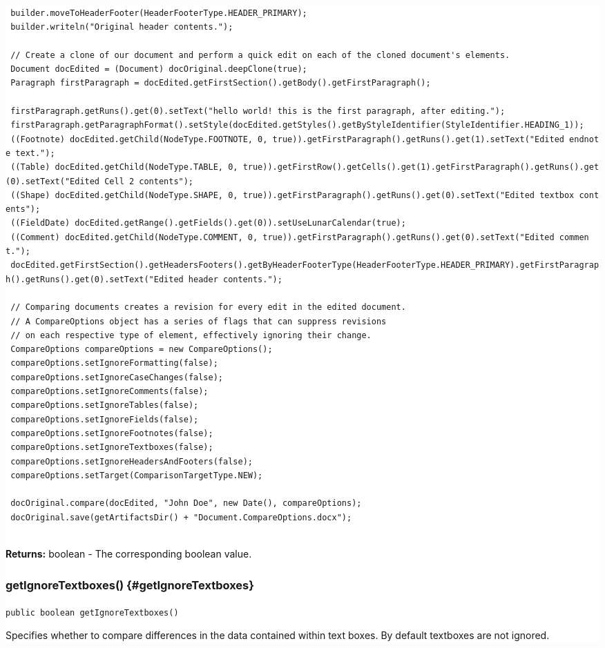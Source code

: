 ```
 builder.moveToHeaderFooter(HeaderFooterType.HEADER_PRIMARY);
 builder.writeln("Original header contents.");

 // Create a clone of our document and perform a quick edit on each of the cloned document's elements.
 Document docEdited = (Document) docOriginal.deepClone(true);
 Paragraph firstParagraph = docEdited.getFirstSection().getBody().getFirstParagraph();

 firstParagraph.getRuns().get(0).setText("hello world! this is the first paragraph, after editing.");
 firstParagraph.getParagraphFormat().setStyle(docEdited.getStyles().getByStyleIdentifier(StyleIdentifier.HEADING_1));
 ((Footnote) docEdited.getChild(NodeType.FOOTNOTE, 0, true)).getFirstParagraph().getRuns().get(1).setText("Edited endnote text.");
 ((Table) docEdited.getChild(NodeType.TABLE, 0, true)).getFirstRow().getCells().get(1).getFirstParagraph().getRuns().get(0).setText("Edited Cell 2 contents");
 ((Shape) docEdited.getChild(NodeType.SHAPE, 0, true)).getFirstParagraph().getRuns().get(0).setText("Edited textbox contents");
 ((FieldDate) docEdited.getRange().getFields().get(0)).setUseLunarCalendar(true);
 ((Comment) docEdited.getChild(NodeType.COMMENT, 0, true)).getFirstParagraph().getRuns().get(0).setText("Edited comment.");
 docEdited.getFirstSection().getHeadersFooters().getByHeaderFooterType(HeaderFooterType.HEADER_PRIMARY).getFirstParagraph().getRuns().get(0).setText("Edited header contents.");

 // Comparing documents creates a revision for every edit in the edited document.
 // A CompareOptions object has a series of flags that can suppress revisions
 // on each respective type of element, effectively ignoring their change.
 CompareOptions compareOptions = new CompareOptions();
 compareOptions.setIgnoreFormatting(false);
 compareOptions.setIgnoreCaseChanges(false);
 compareOptions.setIgnoreComments(false);
 compareOptions.setIgnoreTables(false);
 compareOptions.setIgnoreFields(false);
 compareOptions.setIgnoreFootnotes(false);
 compareOptions.setIgnoreTextboxes(false);
 compareOptions.setIgnoreHeadersAndFooters(false);
 compareOptions.setTarget(ComparisonTargetType.NEW);

 docOriginal.compare(docEdited, "John Doe", new Date(), compareOptions);
 docOriginal.save(getArtifactsDir() + "Document.CompareOptions.docx");
 
```

**Returns:**
boolean - The corresponding  boolean  value.
### getIgnoreTextboxes() {#getIgnoreTextboxes}
```
public boolean getIgnoreTextboxes()
```


Specifies whether to compare differences in the data contained within text boxes. By default textboxes are not ignored.
